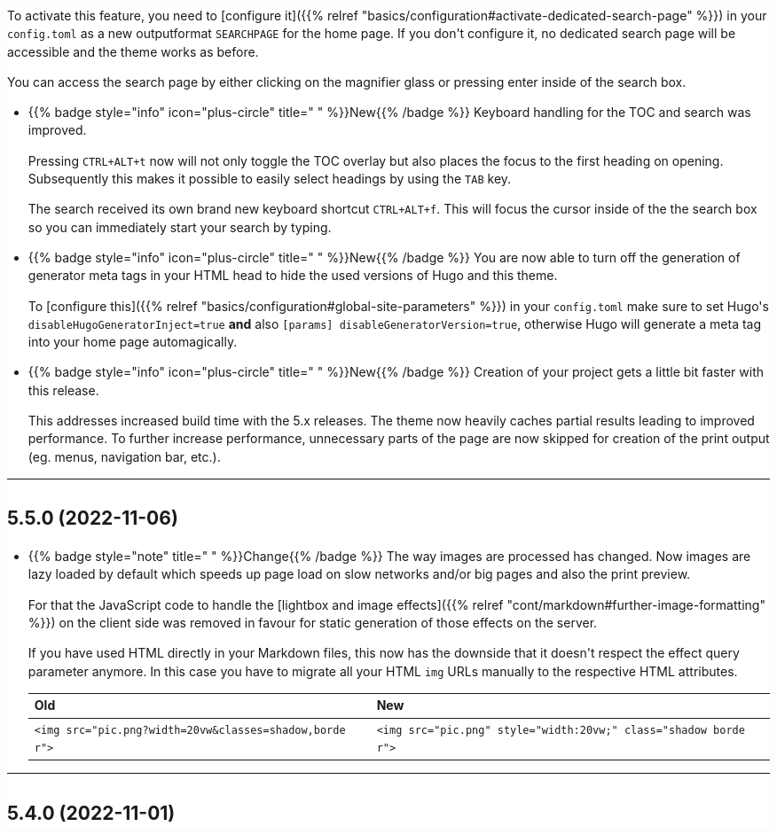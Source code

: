   To activate this feature, you need to [configure it]({{% relref "basics/configuration#activate-dedicated-search-page" %}}) in your `config.toml` as a new outputformat `SEARCHPAGE` for the home page. If you don't configure it, no dedicated search page will be accessible and the theme works as before.

  You can access the search page by either clicking on the magnifier glass or pressing enter inside of the search box.

- {{% badge style="info" icon="plus-circle" title=" " %}}New{{% /badge %}} Keyboard handling for the TOC and search was improved.

  Pressing `CTRL+ALT+t` now will not only toggle the TOC overlay but also places the focus to the first heading on opening. Subsequently this makes it possible to easily select headings by using the `TAB` key.

  The search received its own brand new keyboard shortcut `CTRL+ALT+f`. This will focus the cursor inside of the the search box so you can immediately start your search by typing.

- {{% badge style="info" icon="plus-circle" title=" " %}}New{{% /badge %}} You are now able to turn off the generation of generator meta tags in your HTML head to hide the used versions of Hugo and this theme.

  To [configure this]({{% relref "basics/configuration#global-site-parameters" %}}) in your `config.toml` make sure to set Hugo's `disableHugoGeneratorInject=true` **and** also `[params] disableGeneratorVersion=true`, otherwise Hugo will generate a meta tag into your home page automagically.

- {{% badge style="info" icon="plus-circle" title=" " %}}New{{% /badge %}} Creation of your project gets a little bit faster with this release.

  This addresses increased build time with the 5.x releases. The theme now heavily caches partial results leading to improved performance. To further increase performance, unnecessary parts of the page are now skipped for creation of the print output (eg. menus, navigation bar, etc.).

---

## 5.5.0 (2022-11-06)

- {{% badge style="note" title=" " %}}Change{{% /badge %}} The way images are processed has changed. Now images are lazy loaded by default which speeds up page load on slow networks and/or big pages and also the print preview.

  For that the JavaScript code to handle the [lightbox and image effects]({{% relref "cont/markdown#further-image-formatting" %}}) on the client side was removed in favour for static generation of those effects on the server.

  If you have used HTML directly in your Markdown files, this now has the downside that it doesn't respect the effect query parameter anymore. In this case you have to migrate all your HTML `img` URLs manually to the respective HTML attributes.

  | Old                                                    | New                                                             |
  | ------------------------------------------------------ | --------------------------------------------------------------- |
  | `<img src="pic.png?width=20vw&classes=shadow,border">` | `<img src="pic.png" style="width:20vw;" class="shadow border">` |

---

## 5.4.0 (2022-11-01)
